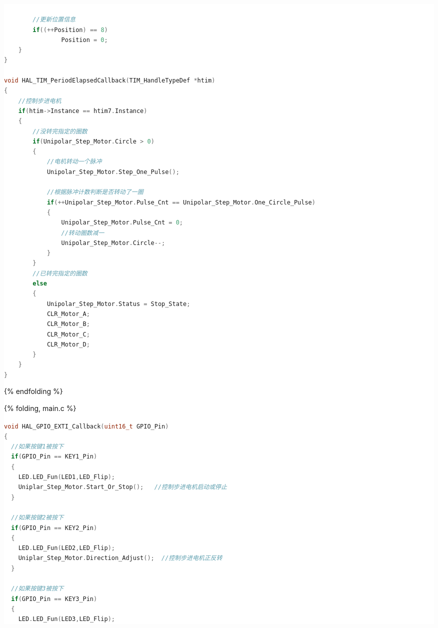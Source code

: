 ```cpp
		
		//更新位置信息
		if((++Position) == 8)
				Position = 0;
	}
}

void HAL_TIM_PeriodElapsedCallback(TIM_HandleTypeDef *htim)
{
    //控制步进电机
    if(htim->Instance == htim7.Instance)
    {
        //没转完指定的圈数
        if(Unipolar_Step_Motor.Circle > 0)
        {
            //电机转动一个脉冲
            Unipolar_Step_Motor.Step_One_Pulse();

            //根据脉冲计数判断是否转动了一圈
            if(++Unipolar_Step_Motor.Pulse_Cnt == Unipolar_Step_Motor.One_Circle_Pulse)
            {
                Unipolar_Step_Motor.Pulse_Cnt = 0;
                //转动圈数减一
                Unipolar_Step_Motor.Circle--;
            }
        }
        //已转完指定的圈数
        else
        {
            Unipolar_Step_Motor.Status = Stop_State;
            CLR_Motor_A;
            CLR_Motor_B;
            CLR_Motor_C;
            CLR_Motor_D;
        }
    }
}
```

{% endfolding %}

{% folding, main.c %}

```cpp
void HAL_GPIO_EXTI_Callback(uint16_t GPIO_Pin)
{
  //如果按键1被按下
  if(GPIO_Pin == KEY1_Pin)
  {
    LED.LED_Fun(LED1,LED_Flip);
    Uniplar_Step_Motor.Start_Or_Stop();   //控制步进电机启动或停止
  }

  //如果按键2被按下
  if(GPIO_Pin == KEY2_Pin)
  {
    LED.LED_Fun(LED2,LED_Flip);
    Uniplar_Step_Motor.Direction_Adjust();  //控制步进电机正反转
  }

  //如果按键3被按下
  if(GPIO_Pin == KEY3_Pin)
  {
    LED.LED_Fun(LED3,LED_Flip);
```
